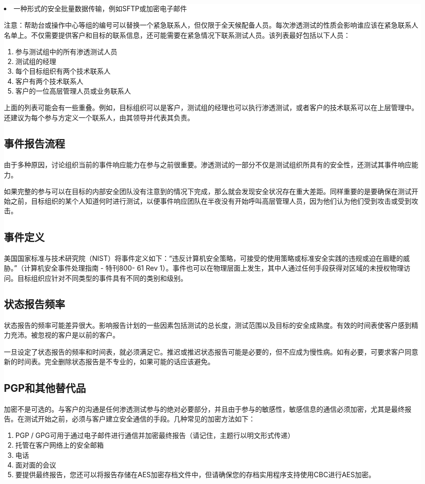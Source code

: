 <li><font style="vertical-align: inherit;"><font style="vertical-align: inherit;"> 一种形式的安全批量数据传输，例如SFTP或加密电子邮件 </font></font></li></ol>
<p><font style="vertical-align: inherit;"><font style="vertical-align: inherit;">注意：帮助台或操作中心等组的编号可以替换一个紧急联系人，但仅限于全天候配备人员。</font><font style="vertical-align: inherit;">每次渗透测试的性质会影响谁应该在紧急联系人名单上。</font><font style="vertical-align: inherit;">不仅需要提供客户和目标的联系信息，还可能需要在紧急情况下联系测试人员。</font><font style="vertical-align: inherit;">该列表最好包括以下人员： 
</font></font></p>
<ol><li><font style="vertical-align: inherit;"><font style="vertical-align: inherit;"> 参与测试组中的所有渗透测试人员 </font></font></li>
<li><font style="vertical-align: inherit;"><font style="vertical-align: inherit;"> 测试组的经理 </font></font></li>
<li><font style="vertical-align: inherit;"><font style="vertical-align: inherit;"> 每个目标组织有两个技术联系人 </font></font></li>
<li><font style="vertical-align: inherit;"><font style="vertical-align: inherit;"> 客户有两个技术联系人 </font></font></li>
<li><font style="vertical-align: inherit;"><font style="vertical-align: inherit;"> 客户的一位高层管理人员或业务联系人 </font></font></li></ol>
<p><font style="vertical-align: inherit;"><font style="vertical-align: inherit;">上面的列表可能会有一些重叠。</font><font style="vertical-align: inherit;">例如，目标组织可以是客户，测试组的经理也可以执行渗透测试，或者客户的技术联系可以在上层管理中。</font><font style="vertical-align: inherit;">还建议为每个参与方定义一个联系人，由其领导并代表其负责。 
</font></font></p>
<h2><span class="mw-headline" id="Incident_Reporting_Process"><font style="vertical-align: inherit;"><font style="vertical-align: inherit;">事件报告流程</font></font></span></h2>
<p><font style="vertical-align: inherit;"><font style="vertical-align: inherit;">由于多种原因，讨论组织当前的事件响应能力在参与之前很重要。</font><font style="vertical-align: inherit;">渗透测试的一部分不仅是测试组织所具有的安全性，还测试其事件响应能力。
</font></font></p><p><font style="vertical-align: inherit;"><font style="vertical-align: inherit;">如果完整的参与可以在目标的内部安全团队没有注意到的情况下完成，那么就会发现安全状况存在重大差距。</font><font style="vertical-align: inherit;">同样重要的是要确保在测试开始之前，目标组织的某个人知道何时进行测试，以便事件响应团队在半夜没有开始呼叫高层管理人员，因为他们认为他们受到攻击或受到攻击。 
</font></font></p>
<h2><span class="mw-headline" id="Incident_Definition"><font style="vertical-align: inherit;"><font style="vertical-align: inherit;">事件定义</font></font></span></h2>
<p><font style="vertical-align: inherit;"><font style="vertical-align: inherit;">美国国家标准与技术研究院（NIST）将事件定义如下：“违反计算机安全策略，可接受的使用策略或标准安全实践的违规或迫在眉睫的威胁。”（计算机安全事件处理指南 - 特刊800- 61 Rev 1）。</font><font style="vertical-align: inherit;">事件也可以在物理层面上发生，其中人通过任何手段获得对区域的未授权物理访问。</font><font style="vertical-align: inherit;">目标组织应针对不同类型的事件具有不同的类别和级别。 
</font></font></p>
<h2><span class="mw-headline" id="Status_Report_Frequency"><font style="vertical-align: inherit;"><font style="vertical-align: inherit;">状态报告频率</font></font></span></h2>
<p><font style="vertical-align: inherit;"><font style="vertical-align: inherit;">状态报告的频率可能差异很大。</font><font style="vertical-align: inherit;">影响报告计划的一些因素包括测试的总长度，测试范围以及目标的安全成熟度。</font><font style="vertical-align: inherit;">有效的时间表使客户感到精力充沛。</font><font style="vertical-align: inherit;">被忽视的客户是以前的客户。 
</font></font></p><p><font style="vertical-align: inherit;"><font style="vertical-align: inherit;">一旦设定了状态报告的频率和时间表，就必须满足它。</font><font style="vertical-align: inherit;">推迟或推迟状态报告可能是必要的，但不应成为慢性病。</font><font style="vertical-align: inherit;">如有必要，可要求客户同意新的时间表。</font><font style="vertical-align: inherit;">完全删除状态报告是不专业的，如果可能的话应该避免。 
</font></font></p>
<h2><span class="mw-headline" id="PGP_and_Other_Alternatives"><font style="vertical-align: inherit;"><font style="vertical-align: inherit;">PGP和其他替代品</font></font></span></h2>
<p><font style="vertical-align: inherit;"><font style="vertical-align: inherit;">加密不是可选的。</font><font style="vertical-align: inherit;">与客户的沟通是任何渗透测试参与的绝对必要部分，并且由于参与的敏感性，敏感信息的通信必须加密，尤其是最终报告。</font><font style="vertical-align: inherit;">在测试开始之前，必须与客户建立安全通信的手段。</font><font style="vertical-align: inherit;">几种常见的加密方法如下： 
</font></font></p>
<ol><li><font style="vertical-align: inherit;"><font style="vertical-align: inherit;"> PGP / GPG可用于通过电子邮件进行通信并加密最终报告（请记住，主题行以明文形式传递） </font></font></li>
<li><font style="vertical-align: inherit;"><font style="vertical-align: inherit;"> 托管在客户网络上的安全邮箱 </font></font></li>
<li><font style="vertical-align: inherit;"><font style="vertical-align: inherit;"> 电话 </font></font></li>
<li><font style="vertical-align: inherit;"><font style="vertical-align: inherit;"> 面对面的会议 </font></font></li>
<li><font style="vertical-align: inherit;"><font style="vertical-align: inherit;"> 要提供最终报告，您还可以将报告存储在AES加密存档文件中，但请确保您的存档实用程序支持使用CBC进行AES加密。 </font></font></li></ol>